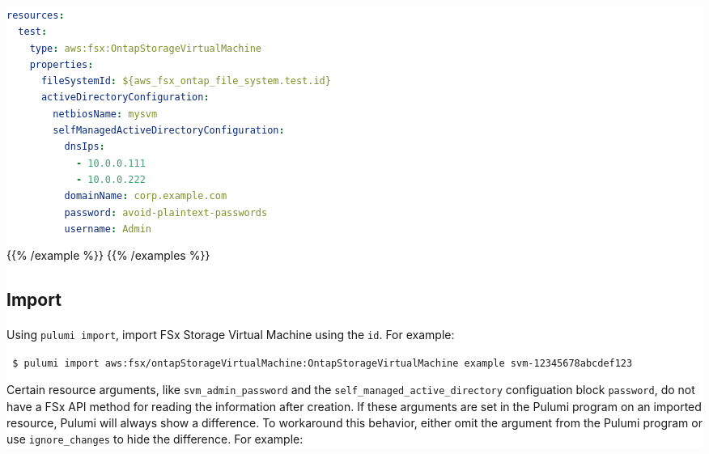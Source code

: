 ```java
```
```yaml
resources:
  test:
    type: aws:fsx:OntapStorageVirtualMachine
    properties:
      fileSystemId: ${aws_fsx_ontap_file_system.test.id}
      activeDirectoryConfiguration:
        netbiosName: mysvm
        selfManagedActiveDirectoryConfiguration:
          dnsIps:
            - 10.0.0.111
            - 10.0.0.222
          domainName: corp.example.com
          password: avoid-plaintext-passwords
          username: Admin
```
{{% /example %}}
{{% /examples %}}

## Import

Using `pulumi import`, import FSx Storage Virtual Machine using the `id`. For example:

```sh
 $ pulumi import aws:fsx/ontapStorageVirtualMachine:OntapStorageVirtualMachine example svm-12345678abcdef123
```
 Certain resource arguments, like `svm_admin_password` and the `self_managed_active_directory` configuation block `password`, do not have a FSx API method for reading the information after creation. If these arguments are set in the Pulumi program on an imported resource, Pulumi will always show a difference. To workaround this behavior, either omit the argument from the Pulumi program or use `ignore_changes` to hide the difference. For example:

